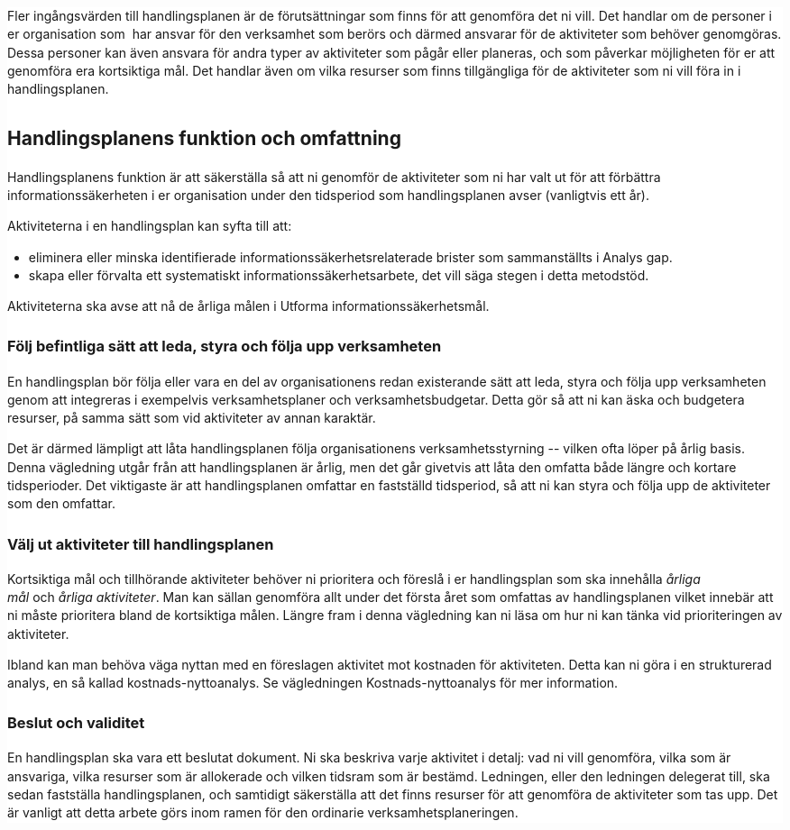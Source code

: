 Fler ingångsvärden till handlingsplanen är de förutsättningar som finns för att genomföra det ni vill. Det handlar om de personer i er organisation som  har ansvar för den verksamhet som berörs och därmed ansvarar för de aktiviteter som behöver genomgöras. Dessa personer kan även ansvara för andra typer av aktiviteter som pågår eller planeras, och som påverkar möjligheten för er att genomföra era kortsiktiga mål. Det handlar även om vilka resurser som finns tillgängliga för de aktiviteter som ni vill föra in i handlingsplanen.

## Handlingsplanens funktion och omfattning

Handlingsplanens funktion är att säkerställa så att ni genomför de aktiviteter som ni har valt ut för att förbättra informationssäkerheten i er organisation under den tidsperiod som handlingsplanen avser (vanligtvis ett år).

Aktiviteterna i en handlingsplan kan syfta till att:

- eliminera eller minska identifierade informations­säkerhets­relaterade brister som sammanställts i Analys gap.
- skapa eller förvalta ett systematiskt informationssäkerhetsarbete, det vill säga stegen i detta metodstöd.

Aktiviteterna ska avse att nå de årliga målen i Utforma informationssäkerhetsmål.

### Följ befintliga sätt att leda, styra och följa upp verksamheten

En handlingsplan bör följa eller vara en del av organisationens redan existerande sätt att leda, styra och följa upp verksamheten genom att integreras i exempelvis verksamhetsplaner och verksamhetsbudgetar. Detta gör så att ni kan äska och budgetera resurser, på samma sätt som vid aktiviteter av annan karaktär.

Det är därmed lämpligt att låta handlingsplanen följa organisationens verksamhetsstyrning -- vilken ofta löper på årlig basis. Denna vägledning utgår från att handlingsplanen är årlig, men det går givetvis att låta den omfatta både längre och kortare tidsperioder. Det viktigaste är att handlingsplanen omfattar en fastställd tidsperiod, så att ni kan styra och följa upp de aktiviteter som den omfattar.

### Välj ut aktiviteter till handlingsplanen

Kortsiktiga mål och tillhörande aktiviteter behöver ni prioritera och föreslå i er handlingsplan som ska innehålla *årliga mål* och *årliga aktiviteter*. Man kan sällan genomföra allt under det första året som omfattas av handlingsplanen vilket innebär att ni måste prioritera bland de kortsiktiga målen. Längre fram i denna vägledning kan ni läsa om hur ni kan tänka vid prioriteringen av aktiviteter.

Ibland kan man behöva väga nyttan med en föreslagen aktivitet mot kostnaden för aktiviteten. Detta kan ni göra i en strukturerad analys, en så kallad kostnads-nyttoanalys. Se vägledningen Kostnads-nyttoanalys för mer information.

### Beslut och validitet

En handlingsplan ska vara ett beslutat dokument. Ni ska beskriva varje aktivitet i detalj: vad ni vill genomföra, vilka som är ansvariga, vilka resurser som är allokerade och vilken tidsram som är bestämd. Ledningen, eller den ledningen delegerat till, ska sedan fastställa handlingsplanen, och samtidigt säkerställa att det finns resurser för att genomföra de aktiviteter som tas upp. Det är vanligt att detta arbete görs inom ramen för den ordinarie verksamhets­planeringen.
